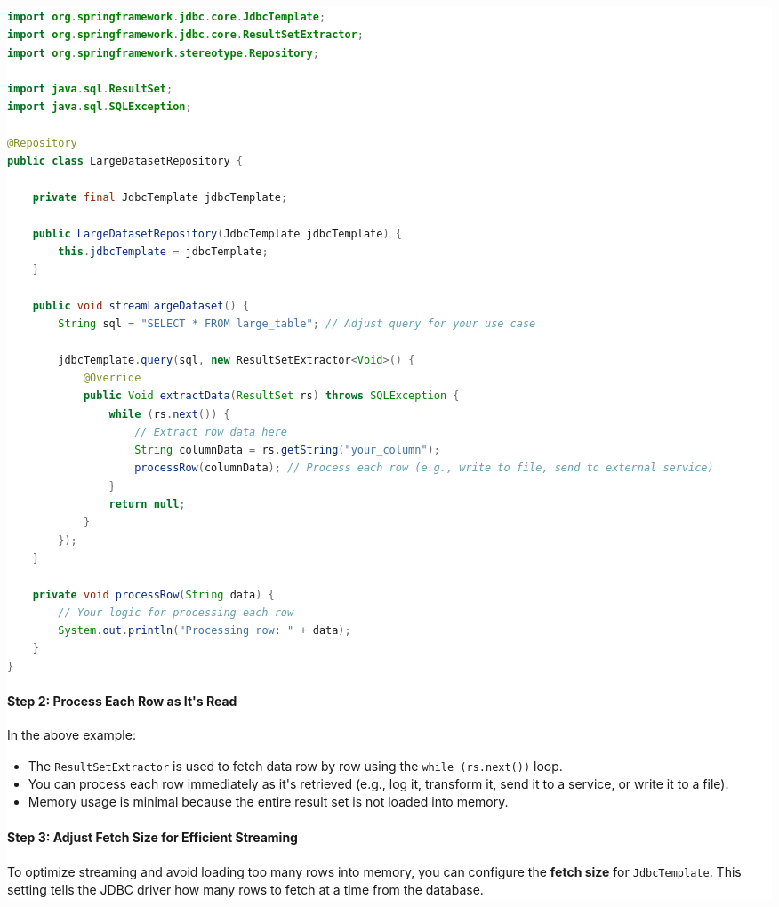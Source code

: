 ```java
import org.springframework.jdbc.core.JdbcTemplate;
import org.springframework.jdbc.core.ResultSetExtractor;
import org.springframework.stereotype.Repository;

import java.sql.ResultSet;
import java.sql.SQLException;

@Repository
public class LargeDatasetRepository {

    private final JdbcTemplate jdbcTemplate;

    public LargeDatasetRepository(JdbcTemplate jdbcTemplate) {
        this.jdbcTemplate = jdbcTemplate;
    }

    public void streamLargeDataset() {
        String sql = "SELECT * FROM large_table"; // Adjust query for your use case

        jdbcTemplate.query(sql, new ResultSetExtractor<Void>() {
            @Override
            public Void extractData(ResultSet rs) throws SQLException {
                while (rs.next()) {
                    // Extract row data here
                    String columnData = rs.getString("your_column");
                    processRow(columnData); // Process each row (e.g., write to file, send to external service)
                }
                return null;
            }
        });
    }

    private void processRow(String data) {
        // Your logic for processing each row
        System.out.println("Processing row: " + data);
    }
}
```

#### Step 2: Process Each Row as It's Read
In the above example:
- The `ResultSetExtractor` is used to fetch data row by row using the `while (rs.next())` loop.
- You can process each row immediately as it's retrieved (e.g., log it, transform it, send it to a service, or write it to a file).
- Memory usage is minimal because the entire result set is not loaded into memory.

#### Step 3: Adjust Fetch Size for Efficient Streaming
To optimize streaming and avoid loading too many rows into memory, you can configure the **fetch size** for `JdbcTemplate`. This setting tells the JDBC driver how many rows to fetch at a time from the database.

